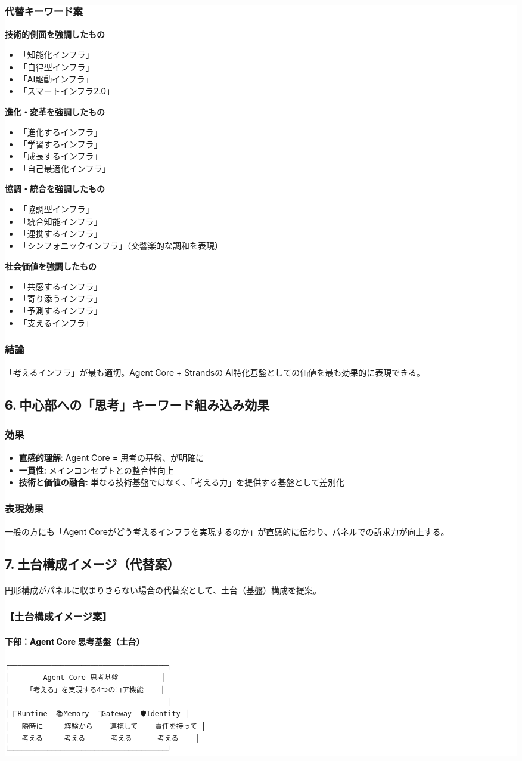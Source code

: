 ### 代替キーワード案
**技術的側面を強調したもの**
- 「知能化インフラ」
- 「自律型インフラ」
- 「AI駆動インフラ」
- 「スマートインフラ2.0」

**進化・変革を強調したもの**
- 「進化するインフラ」
- 「学習するインフラ」
- 「成長するインフラ」
- 「自己最適化インフラ」

**協調・統合を強調したもの**
- 「協調型インフラ」
- 「統合知能インフラ」
- 「連携するインフラ」
- 「シンフォニックインフラ」（交響楽的な調和を表現）

**社会価値を強調したもの**
- 「共感するインフラ」
- 「寄り添うインフラ」
- 「予測するインフラ」
- 「支えるインフラ」

### 結論
「考えるインフラ」が最も適切。Agent Core + Strandsの AI特化基盤としての価値を最も効果的に表現できる。

## 6. 中心部への「思考」キーワード組み込み効果

### 効果
- **直感的理解**: Agent Core = 思考の基盤、が明確に
- **一貫性**: メインコンセプトとの整合性向上
- **技術と価値の融合**: 単なる技術基盤ではなく、「考える力」を提供する基盤として差別化

### 表現効果
一般の方にも「Agent Coreがどう考えるインフラを実現するのか」が直感的に伝わり、パネルでの訴求力が向上する。

## 7. 土台構成イメージ（代替案）

円形構成がパネルに収まりきらない場合の代替案として、土台（基盤）構成を提案。

### 【土台構成イメージ案】

#### **下部：Agent Core 思考基盤（土台）**
```
┌─────────────────────────────────────┐
│        Agent Core 思考基盤          │
│    「考える」を実現する4つのコア機能    │
│                                     │
│ 🧠Runtime  📚Memory  🤝Gateway  🛡️Identity │
│   瞬時に     経験から    連携して    責任を持って │
│   考える     考える      考える      考える    │
└─────────────────────────────────────┘
```
